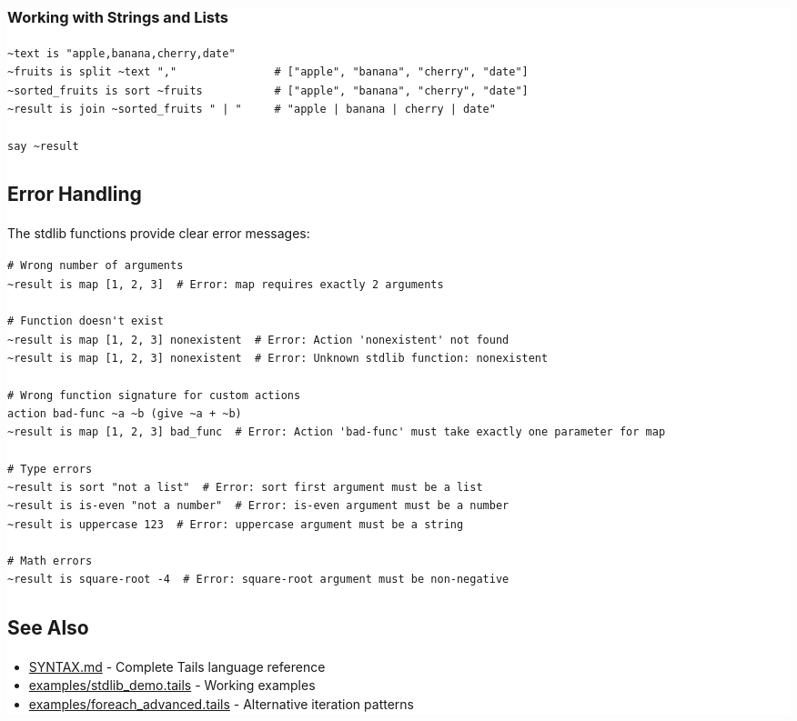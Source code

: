 ### Working with Strings and Lists

```tails
~text is "apple,banana,cherry,date"
~fruits is split ~text ","               # ["apple", "banana", "cherry", "date"]
~sorted_fruits is sort ~fruits           # ["apple", "banana", "cherry", "date"]
~result is join ~sorted_fruits " | "     # "apple | banana | cherry | date"

say ~result
```

## Error Handling

The stdlib functions provide clear error messages:

```tails
# Wrong number of arguments
~result is map [1, 2, 3]  # Error: map requires exactly 2 arguments

# Function doesn't exist
~result is map [1, 2, 3] nonexistent  # Error: Action 'nonexistent' not found
~result is map [1, 2, 3] nonexistent  # Error: Unknown stdlib function: nonexistent

# Wrong function signature for custom actions
action bad-func ~a ~b (give ~a + ~b)
~result is map [1, 2, 3] bad_func  # Error: Action 'bad-func' must take exactly one parameter for map

# Type errors
~result is sort "not a list"  # Error: sort first argument must be a list
~result is is-even "not a number"  # Error: is-even argument must be a number
~result is uppercase 123  # Error: uppercase argument must be a string

# Math errors
~result is square-root -4  # Error: square-root argument must be non-negative
```

## See Also

- [SYNTAX.md](SYNTAX.md) - Complete Tails language reference
- [examples/stdlib_demo.tails](../examples/stdlib_demo.tails) - Working examples
- [examples/foreach_advanced.tails](../examples/foreach_advanced.tails) - Alternative iteration patterns